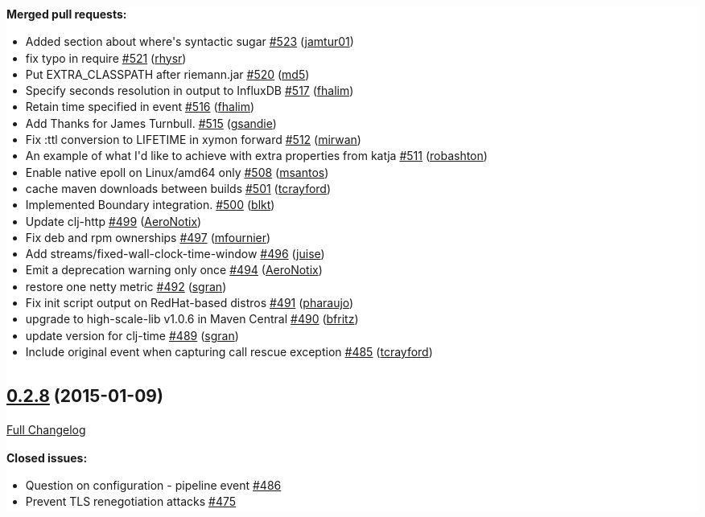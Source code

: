 **Merged pull requests:**

- Added section about where's syntactic sugar [\#523](https://github.com/riemann/riemann/pull/523) ([jamtur01](https://github.com/jamtur01))
- fix typo in require [\#521](https://github.com/riemann/riemann/pull/521) ([rhysr](https://github.com/rhysr))
- Put EXTRA\_CLASSPATH after riemann.jar [\#520](https://github.com/riemann/riemann/pull/520) ([md5](https://github.com/md5))
- Specify seconds resolution in output to InfluxDB [\#517](https://github.com/riemann/riemann/pull/517) ([fhalim](https://github.com/fhalim))
- Retain time specified in event [\#516](https://github.com/riemann/riemann/pull/516) ([fhalim](https://github.com/fhalim))
- Add Thanks for James Turnbull. [\#515](https://github.com/riemann/riemann/pull/515) ([gsandie](https://github.com/gsandie))
- Fix :ttl conversion to LIFETIME in xymon forward [\#512](https://github.com/riemann/riemann/pull/512) ([mirwan](https://github.com/mirwan))
- An example of what I'd like to achieve with extra properties from katja [\#511](https://github.com/riemann/riemann/pull/511) ([robashton](https://github.com/robashton))
- Enable native epoll on Linux/amd64 only [\#508](https://github.com/riemann/riemann/pull/508) ([msantos](https://github.com/msantos))
- cache maven downloads between builds [\#501](https://github.com/riemann/riemann/pull/501) ([tcrayford](https://github.com/tcrayford))
- Implemented Boundary integration. [\#500](https://github.com/riemann/riemann/pull/500) ([blkt](https://github.com/blkt))
- Update clj-http [\#499](https://github.com/riemann/riemann/pull/499) ([AeroNotix](https://github.com/AeroNotix))
- Fix deb and rpm ownerships [\#497](https://github.com/riemann/riemann/pull/497) ([mfournier](https://github.com/mfournier))
- Add streams/fixed-wall-clock-time-window [\#496](https://github.com/riemann/riemann/pull/496) ([juise](https://github.com/juise))
- Emit a deprecation warning only once [\#494](https://github.com/riemann/riemann/pull/494) ([AeroNotix](https://github.com/AeroNotix))
- restore one netty metric [\#492](https://github.com/riemann/riemann/pull/492) ([sgran](https://github.com/sgran))
- Fix init script output on RedHat-based distros [\#491](https://github.com/riemann/riemann/pull/491) ([pharaujo](https://github.com/pharaujo))
- upgrade to high-scale-lib v1.0.6 in Maven Central [\#490](https://github.com/riemann/riemann/pull/490) ([bfritz](https://github.com/bfritz))
- update version for clj-time [\#489](https://github.com/riemann/riemann/pull/489) ([sgran](https://github.com/sgran))
- Include original event when capturing call rescue exception [\#485](https://github.com/riemann/riemann/pull/485) ([tcrayford](https://github.com/tcrayford))

## [0.2.8](https://github.com/riemann/riemann/tree/0.2.8) (2015-01-09)
[Full Changelog](https://github.com/riemann/riemann/compare/0.2.7...0.2.8)

**Closed issues:**

- Question on configuration - pipeline event  [\#486](https://github.com/riemann/riemann/issues/486)
- Prevent TLS renegotiation attacks [\#475](https://github.com/riemann/riemann/issues/475)
